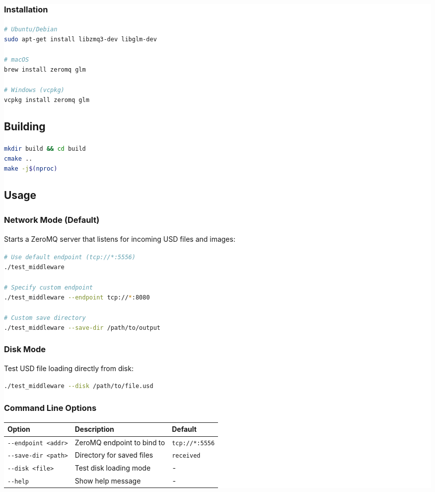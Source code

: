 
### Installation

```bash
# Ubuntu/Debian
sudo apt-get install libzmq3-dev libglm-dev

# macOS
brew install zeromq glm

# Windows (vcpkg)
vcpkg install zeromq glm
```


## Building

```bash
mkdir build && cd build
cmake ..
make -j$(nproc)
```


## Usage

### Network Mode (Default)

Starts a ZeroMQ server that listens for incoming USD files and images:

```bash
# Use default endpoint (tcp://*:5556)
./test_middleware

# Specify custom endpoint
./test_middleware --endpoint tcp://*:8080

# Custom save directory
./test_middleware --save-dir /path/to/output
```


### Disk Mode

Test USD file loading directly from disk:

```bash
./test_middleware --disk /path/to/file.usd
```


### Command Line Options

| Option | Description | Default |
| :-- | :-- | :-- |
| `--endpoint <addr>` | ZeroMQ endpoint to bind to | `tcp://*:5556` |
| `--save-dir <path>` | Directory for saved files | `received` |
| `--disk <file>` | Test disk loading mode | - |
| `--help` | Show help message | - |
